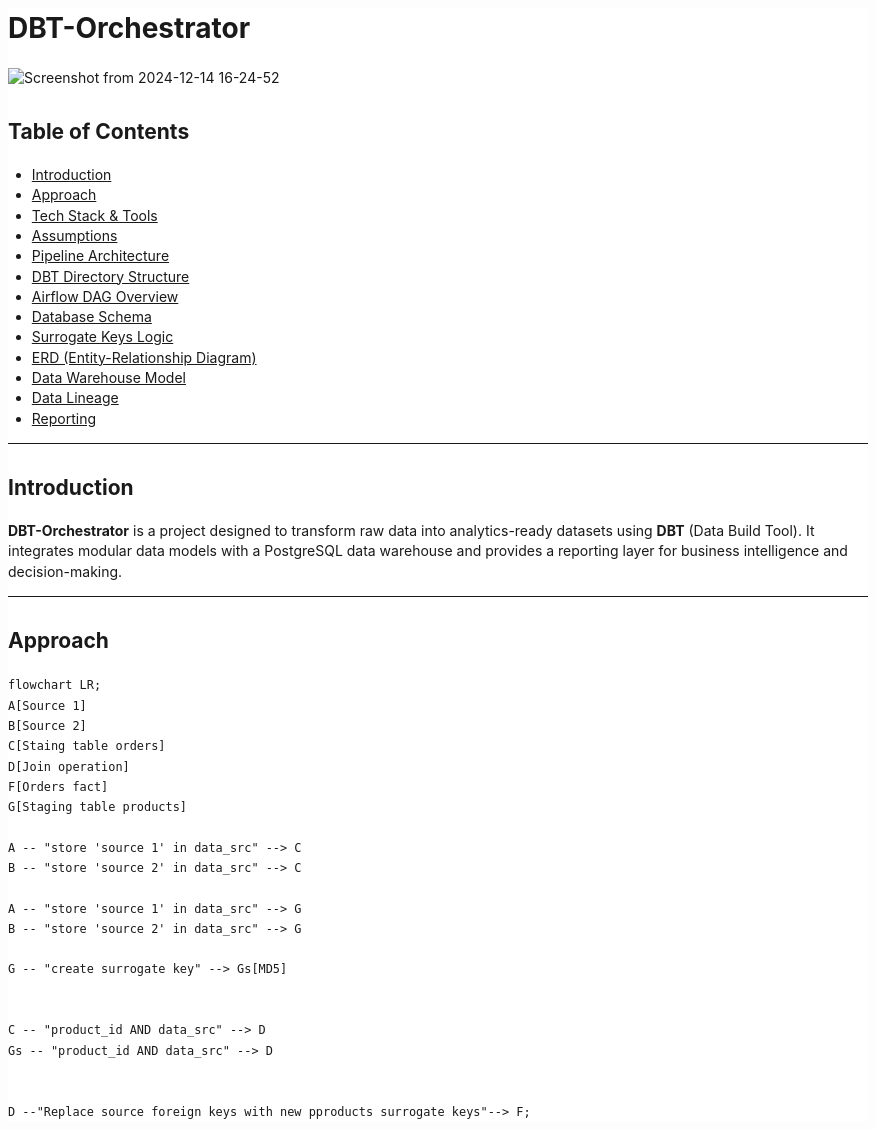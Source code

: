 # DBT-Orchestrator

![Screenshot from 2024-12-14 16-24-52](https://github.com/user-attachments/assets/00a8d9f3-3488-44ab-a7b8-7c0b2a3a772b)


## Table of Contents
- [Introduction](#introduction)
- [Approach](#approach)
- [Tech Stack & Tools](#tech-stack--tools)
- [Assumptions](#assumptions)
- [Pipeline Architecture](#pipeline-architecture)
- [DBT Directory Structure](#dbt-directory-structure)
- [Airflow DAG Overview](#airflow-dag-overview)
- [Database Schema](#database-schema)
- [Surrogate Keys Logic](#surrogate-keys-logic)
- [ERD (Entity-Relationship Diagram)](#erd-entity-relationship-diagram)
- [Data Warehouse Model](#data-warehouse-model)
- [Data Lineage](#data-lineage)
- [Reporting](#reporting)

---

## Introduction

**DBT-Orchestrator** is a project designed to transform raw data into analytics-ready datasets using **DBT** (Data Build Tool). It integrates modular data models with a PostgreSQL data warehouse and provides a reporting layer for business intelligence and decision-making.

---

## Approach
```mermaid
flowchart LR;
A[Source 1]
B[Source 2]
C[Staing table orders]
D[Join operation]
F[Orders fact]
G[Staging table products]

A -- "store 'source 1' in data_src" --> C
B -- "store 'source 2' in data_src" --> C

A -- "store 'source 1' in data_src" --> G
B -- "store 'source 2' in data_src" --> G

G -- "create surrogate key" --> Gs[MD5]


C -- "product_id AND data_src" --> D
Gs -- "product_id AND data_src" --> D


D --"Replace source foreign keys with new pproducts surrogate keys"--> F;

```
